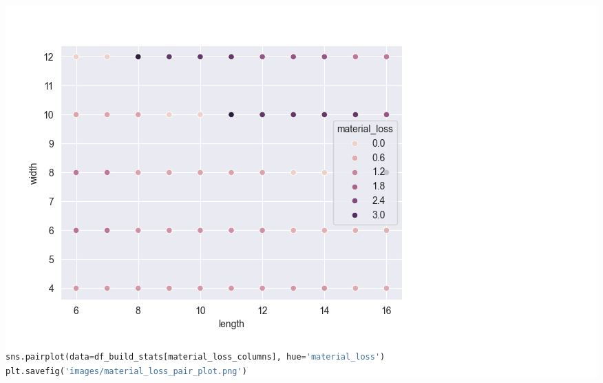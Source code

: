 
    
![png](images/material_loss_ideal_dimensions.png)
    



```python
sns.pairplot(data=df_build_stats[material_loss_columns], hue='material_loss')
plt.savefig('images/material_loss_pair_plot.png')

```


    